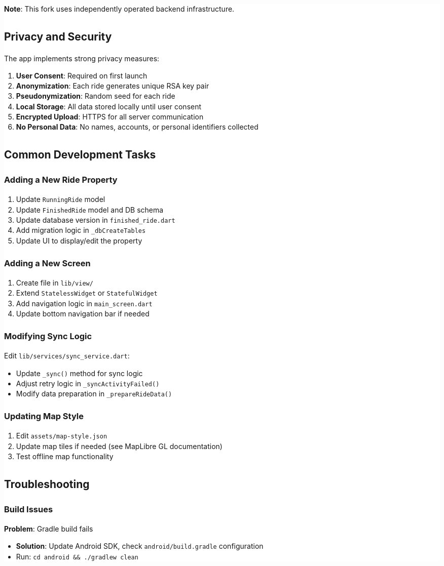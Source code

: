 **Note**: This fork uses independently operated backend infrastructure.

## Privacy and Security

The app implements strong privacy measures:

1. **User Consent**: Required on first launch
2. **Anonymization**: Each ride generates unique RSA key pair
3. **Pseudonymization**: Random seed for each ride
4. **Local Storage**: All data stored locally until user consent
5. **Encrypted Upload**: HTTPS for all server communication
6. **No Personal Data**: No names, accounts, or personal identifiers collected

## Common Development Tasks

### Adding a New Ride Property

1. Update `RunningRide` model
2. Update `FinishedRide` model and DB schema
3. Update database version in `finished_ride.dart`
4. Add migration logic in `_dbCreateTables`
5. Update UI to display/edit the property

### Adding a New Screen

1. Create file in `lib/view/`
2. Extend `StatelessWidget` or `StatefulWidget`
3. Add navigation logic in `main_screen.dart`
4. Update bottom navigation bar if needed

### Modifying Sync Logic

Edit `lib/services/sync_service.dart`:
- Update `_sync()` method for sync logic
- Adjust retry logic in `_syncActivityFailed()`
- Modify data preparation in `_prepareRideData()`

### Updating Map Style

1. Edit `assets/map-style.json`
2. Update map tiles if needed (see MapLibre GL documentation)
3. Test offline map functionality

## Troubleshooting

### Build Issues

**Problem**: Gradle build fails
- **Solution**: Update Android SDK, check `android/build.gradle` configuration
- Run: `cd android && ./gradlew clean`
